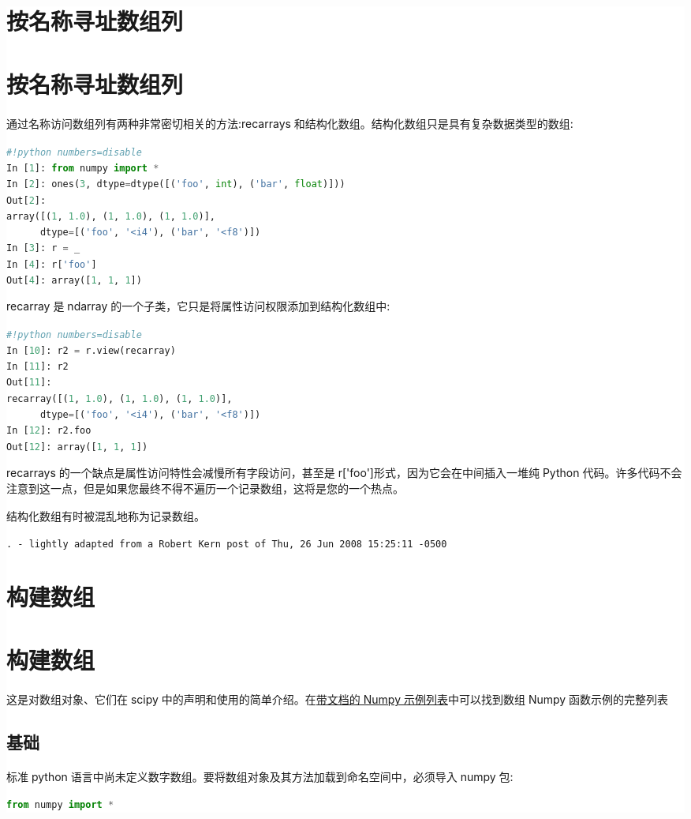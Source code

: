 # 按名称寻址数组列

# 按名称寻址数组列

通过名称访问数组列有两种非常密切相关的方法:recarrays 和结构化数组。结构化数组只是具有复杂数据类型的数组:

```py
#!python numbers=disable
In [1]: from numpy import *
In [2]: ones(3, dtype=dtype([('foo', int), ('bar', float)]))
Out[2]:
array([(1, 1.0), (1, 1.0), (1, 1.0)],
      dtype=[('foo', '<i4'), ('bar', '<f8')])
In [3]: r = _
In [4]: r['foo']
Out[4]: array([1, 1, 1]) 
```

recarray 是 ndarray 的一个子类，它只是将属性访问权限添加到结构化数组中:

```py
#!python numbers=disable
In [10]: r2 = r.view(recarray)
In [11]: r2
Out[11]:
recarray([(1, 1.0), (1, 1.0), (1, 1.0)],
      dtype=[('foo', '<i4'), ('bar', '<f8')])
In [12]: r2.foo
Out[12]: array([1, 1, 1]) 
```

recarrays 的一个缺点是属性访问特性会减慢所有字段访问，甚至是 r['foo']形式，因为它会在中间插入一堆纯 Python 代码。许多代码不会注意到这一点，但是如果您最终不得不遍历一个记录数组，这将是您的一个热点。

结构化数组有时被混乱地称为记录数组。

`. - lightly adapted from a Robert Kern post of Thu, 26 Jun 2008 15:25:11 -0500`

# 构建数组

# 构建数组

这是对数组对象、它们在 scipy 中的声明和使用的简单介绍。在[带文档的 Numpy 示例列表](http://wiki.scipy.org/Numpy_Example_List_With_Doc)中可以找到数组 Numpy 函数示例的完整列表

## 基础

标准 python 语言中尚未定义数字数组。要将数组对象及其方法加载到命名空间中，必须导入 numpy 包:

```py
from numpy import * 
```

